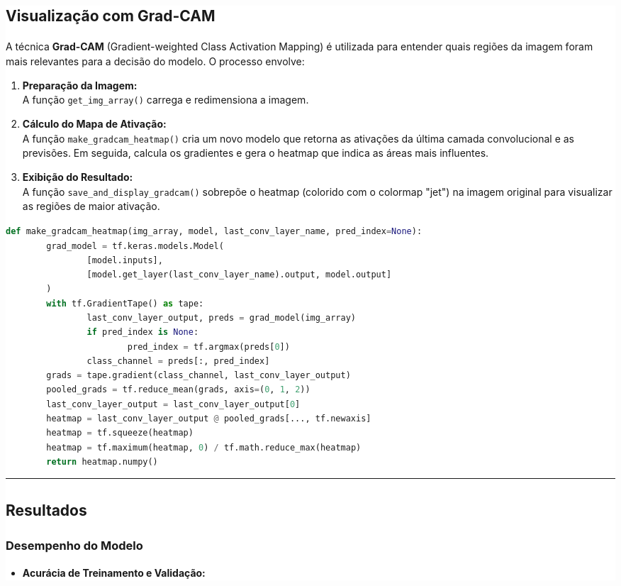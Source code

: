 
## Visualização com Grad-CAM

A técnica **Grad-CAM** (Gradient-weighted Class Activation Mapping) é utilizada para entender quais regiões da imagem foram mais relevantes para a decisão do modelo. O processo envolve:

1. **Preparação da Imagem:**  
     A função `get_img_array()` carrega e redimensiona a imagem.

2. **Cálculo do Mapa de Ativação:**  
     A função `make_gradcam_heatmap()` cria um novo modelo que retorna as ativações da última camada convolucional e as previsões. Em seguida, calcula os gradientes e gera o heatmap que indica as áreas mais influentes.

3. **Exibição do Resultado:**  
     A função `save_and_display_gradcam()` sobrepõe o heatmap (colorido com o colormap "jet") na imagem original para visualizar as regiões de maior ativação.

```python
def make_gradcam_heatmap(img_array, model, last_conv_layer_name, pred_index=None):
        grad_model = tf.keras.models.Model(
                [model.inputs],
                [model.get_layer(last_conv_layer_name).output, model.output]
        )
        with tf.GradientTape() as tape:
                last_conv_layer_output, preds = grad_model(img_array)
                if pred_index is None:
                        pred_index = tf.argmax(preds[0])
                class_channel = preds[:, pred_index]
        grads = tape.gradient(class_channel, last_conv_layer_output)
        pooled_grads = tf.reduce_mean(grads, axis=(0, 1, 2))
        last_conv_layer_output = last_conv_layer_output[0]
        heatmap = last_conv_layer_output @ pooled_grads[..., tf.newaxis]
        heatmap = tf.squeeze(heatmap)
        heatmap = tf.maximum(heatmap, 0) / tf.math.reduce_max(heatmap)
        return heatmap.numpy()
```

---

## Resultados

### Desempenho do Modelo

- **Acurácia de Treinamento e Validação:**
